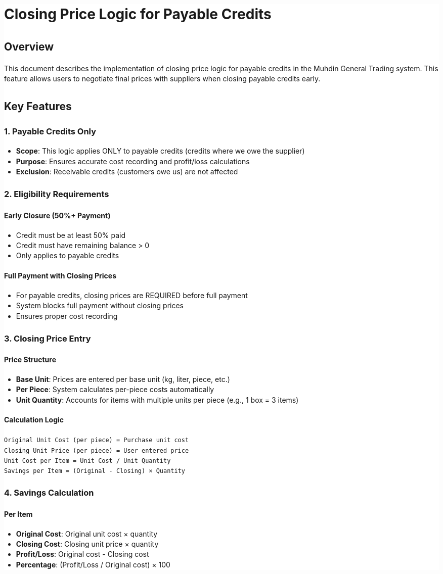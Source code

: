 # Closing Price Logic for Payable Credits

## Overview

This document describes the implementation of closing price logic for payable credits in the Muhdin General Trading system. This feature allows users to negotiate final prices with suppliers when closing payable credits early.

## Key Features

### 1. Payable Credits Only
- **Scope**: This logic applies ONLY to payable credits (credits where we owe the supplier)
- **Purpose**: Ensures accurate cost recording and profit/loss calculations
- **Exclusion**: Receivable credits (customers owe us) are not affected

### 2. Eligibility Requirements

#### Early Closure (50%+ Payment)
- Credit must be at least 50% paid
- Credit must have remaining balance > 0
- Only applies to payable credits

#### Full Payment with Closing Prices
- For payable credits, closing prices are REQUIRED before full payment
- System blocks full payment without closing prices
- Ensures proper cost recording

### 3. Closing Price Entry

#### Price Structure
- **Base Unit**: Prices are entered per base unit (kg, liter, piece, etc.)
- **Per Piece**: System calculates per-piece costs automatically
- **Unit Quantity**: Accounts for items with multiple units per piece (e.g., 1 box = 3 items)

#### Calculation Logic
```
Original Unit Cost (per piece) = Purchase unit cost
Closing Unit Price (per piece) = User entered price
Unit Cost per Item = Unit Cost / Unit Quantity
Savings per Item = (Original - Closing) × Quantity
```

### 4. Savings Calculation

#### Per Item
- **Original Cost**: Original unit cost × quantity
- **Closing Cost**: Closing unit price × quantity
- **Profit/Loss**: Original cost - Closing cost
- **Percentage**: (Profit/Loss / Original cost) × 100
